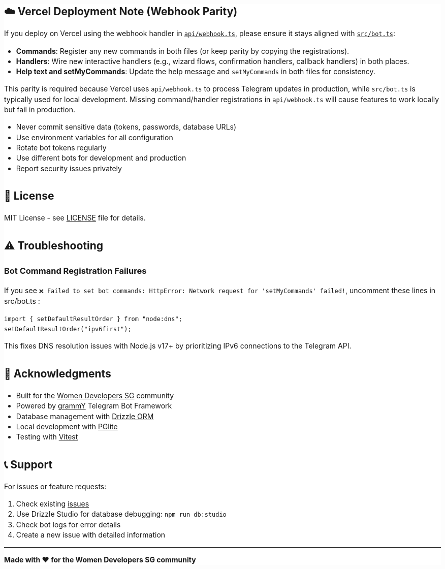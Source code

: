 ## ☁️ Vercel Deployment Note (Webhook Parity)

If you deploy on Vercel using the webhook handler in [`api/webhook.ts`](./api/webhook.ts), please ensure it stays aligned with [`src/bot.ts`](./src/bot.ts):

- **Commands**: Register any new commands in both files (or keep parity by copying the registrations).
- **Handlers**: Wire new interactive handlers (e.g., wizard flows, confirmation handlers, callback handlers) in both places.
- **Help text and setMyCommands**: Update the help message and `setMyCommands` in both files for consistency.

This parity is required because Vercel uses `api/webhook.ts` to process Telegram updates in production, while `src/bot.ts` is typically used for local development. Missing command/handler registrations in `api/webhook.ts` will cause features to work locally but fail in production.

- Never commit sensitive data (tokens, passwords, database URLs)
- Use environment variables for all configuration
- Rotate bot tokens regularly
- Use different bots for development and production
- Report security issues privately

## 📄 License

MIT License - see [LICENSE](./LICENSE) file for details.

## ⚠️ Troubleshooting

### Bot Command Registration Failures

If you see 
```❌ Failed to set bot commands: HttpError: Network request for 'setMyCommands' failed!```, uncomment these lines in 
src/bot.ts
:

```
import { setDefaultResultOrder } from "node:dns";
setDefaultResultOrder("ipv6first");
```

This fixes DNS resolution issues with Node.js v17+ by prioritizing IPv6 connections to the Telegram API.


## 🙏 Acknowledgments

- Built for the [Women Developers SG](https://www.womendevelopers.sg/) community
- Powered by [grammY](https://grammy.dev/) Telegram Bot Framework
- Database management with [Drizzle ORM](https://orm.drizzle.team/)
- Local development with [PGlite](https://pglite.dev/)
- Testing with [Vitest](https://vitest.dev/)

## 📞 Support

For issues or feature requests:
1. Check existing [issues](https://github.com/Women-Devs-SG/volunteer-telegram-bot/issues)
2. Use Drizzle Studio for database debugging: `npm run db:studio`
3. Check bot logs for error details
4. Create a new issue with detailed information

---

**Made with ❤️ for the Women Developers SG community**
